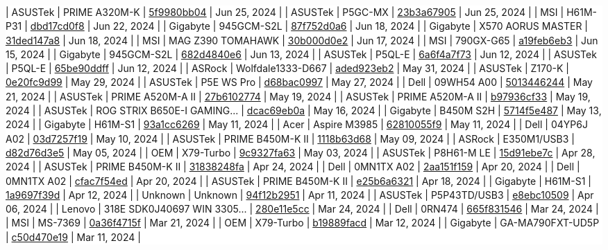 | ASUSTek       | PRIME A320M-K               | [5f9980bb04](https://linux-hardware.org/?probe=5f9980bb04) | Jun 25, 2024 |
| ASUSTek       | P5GC-MX                     | [23b3a67905](https://linux-hardware.org/?probe=23b3a67905) | Jun 25, 2024 |
| MSI           | H61M-P31                    | [dbd17cd0f8](https://linux-hardware.org/?probe=dbd17cd0f8) | Jun 22, 2024 |
| Gigabyte      | 945GCM-S2L                  | [87f752d0a6](https://linux-hardware.org/?probe=87f752d0a6) | Jun 18, 2024 |
| Gigabyte      | X570 AORUS MASTER           | [31ded147a8](https://linux-hardware.org/?probe=31ded147a8) | Jun 18, 2024 |
| MSI           | MAG Z390 TOMAHAWK           | [30b000d0e2](https://linux-hardware.org/?probe=30b000d0e2) | Jun 17, 2024 |
| MSI           | 790GX-G65                   | [a19feb6eb3](https://linux-hardware.org/?probe=a19feb6eb3) | Jun 15, 2024 |
| Gigabyte      | 945GCM-S2L                  | [682d4840e6](https://linux-hardware.org/?probe=682d4840e6) | Jun 13, 2024 |
| ASUSTek       | P5QL-E                      | [6a6f4a7f73](https://linux-hardware.org/?probe=6a6f4a7f73) | Jun 12, 2024 |
| ASUSTek       | P5QL-E                      | [65be90ddff](https://linux-hardware.org/?probe=65be90ddff) | Jun 12, 2024 |
| ASRock        | Wolfdale1333-D667           | [aded923eb2](https://linux-hardware.org/?probe=aded923eb2) | May 31, 2024 |
| ASUSTek       | Z170-K                      | [0e20fc9d99](https://linux-hardware.org/?probe=0e20fc9d99) | May 29, 2024 |
| ASUSTek       | P5E WS Pro                  | [d68bac0997](https://linux-hardware.org/?probe=d68bac0997) | May 27, 2024 |
| Dell          | 09WH54 A00                  | [5013446244](https://linux-hardware.org/?probe=5013446244) | May 21, 2024 |
| ASUSTek       | PRIME A520M-A II            | [27b6102774](https://linux-hardware.org/?probe=27b6102774) | May 19, 2024 |
| ASUSTek       | PRIME A520M-A II            | [b97936cf33](https://linux-hardware.org/?probe=b97936cf33) | May 19, 2024 |
| ASUSTek       | ROG STRIX B650E-I GAMING... | [dcac69eb0a](https://linux-hardware.org/?probe=dcac69eb0a) | May 16, 2024 |
| Gigabyte      | B450M S2H                   | [5714f5e487](https://linux-hardware.org/?probe=5714f5e487) | May 13, 2024 |
| Gigabyte      | H61M-S1                     | [93a1cc6269](https://linux-hardware.org/?probe=93a1cc6269) | May 11, 2024 |
| Acer          | Aspire M3985                | [62810055f9](https://linux-hardware.org/?probe=62810055f9) | May 11, 2024 |
| Dell          | 04YP6J A02                  | [03d7257f19](https://linux-hardware.org/?probe=03d7257f19) | May 10, 2024 |
| ASUSTek       | PRIME B450M-K II            | [1118b63d68](https://linux-hardware.org/?probe=1118b63d68) | May 09, 2024 |
| ASRock        | E350M1/USB3                 | [d82d76d3e5](https://linux-hardware.org/?probe=d82d76d3e5) | May 05, 2024 |
| OEM           | X79-Turbo                   | [9c9327fa63](https://linux-hardware.org/?probe=9c9327fa63) | May 03, 2024 |
| ASUSTek       | P8H61-M LE                  | [15d91ebe7c](https://linux-hardware.org/?probe=15d91ebe7c) | Apr 28, 2024 |
| ASUSTek       | PRIME B450M-K II            | [31838248fa](https://linux-hardware.org/?probe=31838248fa) | Apr 24, 2024 |
| Dell          | 0MN1TX A02                  | [2aa151f159](https://linux-hardware.org/?probe=2aa151f159) | Apr 20, 2024 |
| Dell          | 0MN1TX A02                  | [cfac7f54ed](https://linux-hardware.org/?probe=cfac7f54ed) | Apr 20, 2024 |
| ASUSTek       | PRIME B450M-K II            | [e25b6a6321](https://linux-hardware.org/?probe=e25b6a6321) | Apr 18, 2024 |
| Gigabyte      | H61M-S1                     | [1a9697f39d](https://linux-hardware.org/?probe=1a9697f39d) | Apr 12, 2024 |
| Unknown       | Unknown                     | [94f12b2951](https://linux-hardware.org/?probe=94f12b2951) | Apr 11, 2024 |
| ASUSTek       | P5P43TD/USB3                | [e8ebc10509](https://linux-hardware.org/?probe=e8ebc10509) | Apr 06, 2024 |
| Lenovo        | 318E SDK0J40697 WIN 3305... | [280e11e5cc](https://linux-hardware.org/?probe=280e11e5cc) | Mar 24, 2024 |
| Dell          | 0RN474                      | [665f831546](https://linux-hardware.org/?probe=665f831546) | Mar 24, 2024 |
| MSI           | MS-7369                     | [0a36f4715f](https://linux-hardware.org/?probe=0a36f4715f) | Mar 21, 2024 |
| OEM           | X79-Turbo                   | [b19889facd](https://linux-hardware.org/?probe=b19889facd) | Mar 12, 2024 |
| Gigabyte      | GA-MA790FXT-UD5P            | [c50d470e19](https://linux-hardware.org/?probe=c50d470e19) | Mar 11, 2024 |